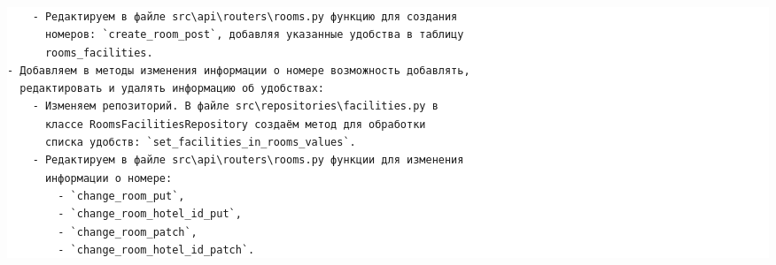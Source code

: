         - Редактируем в файле src\api\routers\rooms.py функцию для создания
          номеров: `create_room_post`, добавляя указанные удобства в таблицу 
          rooms_facilities.
    - Добавляем в методы изменения информации о номере возможность добавлять, 
      редактировать и удалять информацию об удобствах:
        - Изменяем репозиторий. В файле src\repositories\facilities.py в
          классе RoomsFacilitiesRepository создаём метод для обработки 
          списка удобств: `set_facilities_in_rooms_values`.
        - Редактируем в файле src\api\routers\rooms.py функции для изменения 
          информации о номере:
            - `change_room_put`,
            - `change_room_hotel_id_put`,
            - `change_room_patch`,
            - `change_room_hotel_id_patch`.
